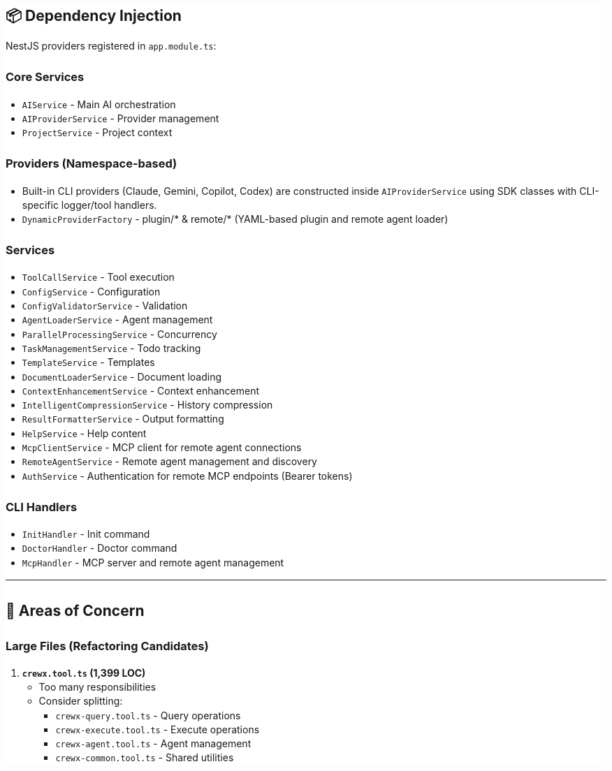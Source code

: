 
## 📦 Dependency Injection

NestJS providers registered in `app.module.ts`:

### Core Services
- `AIService` - Main AI orchestration
- `AIProviderService` - Provider management
- `ProjectService` - Project context

### Providers (Namespace-based)
- Built-in CLI providers (Claude, Gemini, Copilot, Codex) are constructed inside `AIProviderService` using SDK classes with CLI-specific logger/tool handlers.
- `DynamicProviderFactory` - plugin/* & remote/* (YAML-based plugin and remote agent loader)

### Services
- `ToolCallService` - Tool execution
- `ConfigService` - Configuration
- `ConfigValidatorService` - Validation
- `AgentLoaderService` - Agent management
- `ParallelProcessingService` - Concurrency
- `TaskManagementService` - Todo tracking
- `TemplateService` - Templates
- `DocumentLoaderService` - Document loading
- `ContextEnhancementService` - Context enhancement
- `IntelligentCompressionService` - History compression
- `ResultFormatterService` - Output formatting
- `HelpService` - Help content
- `McpClientService` - MCP client for remote agent connections
- `RemoteAgentService` - Remote agent management and discovery
- `AuthService` - Authentication for remote MCP endpoints (Bearer tokens)

### CLI Handlers
- `InitHandler` - Init command
- `DoctorHandler` - Doctor command
- `McpHandler` - MCP server and remote agent management

---

## 🚨 Areas of Concern

### Large Files (Refactoring Candidates)

1. **`crewx.tool.ts` (1,399 LOC)**
   - Too many responsibilities
   - Consider splitting:
     - `crewx-query.tool.ts` - Query operations
     - `crewx-execute.tool.ts` - Execute operations
     - `crewx-agent.tool.ts` - Agent management
     - `crewx-common.tool.ts` - Shared utilities
